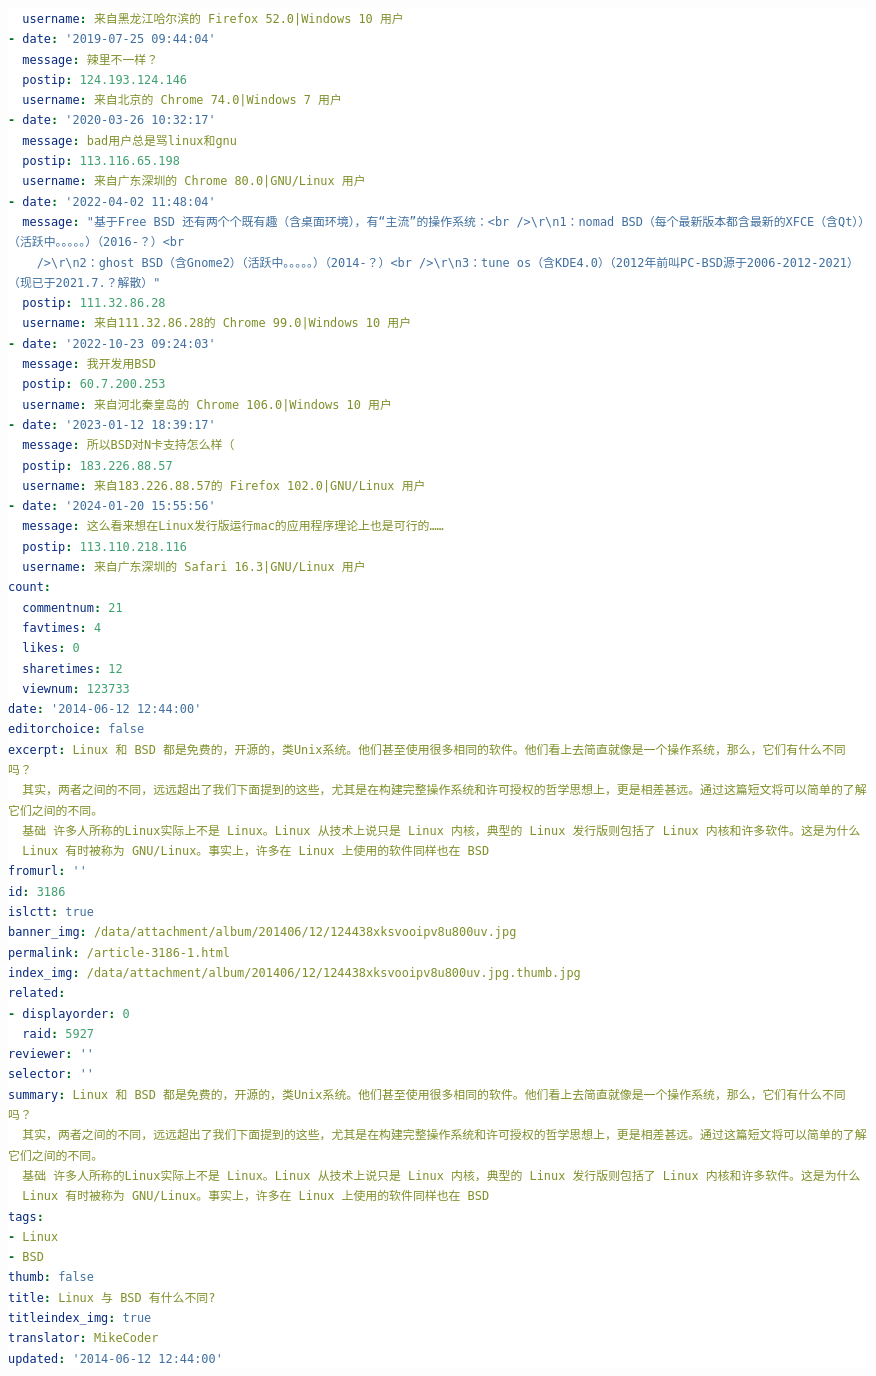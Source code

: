 ```yaml
  username: 来自黑龙江哈尔滨的 Firefox 52.0|Windows 10 用户
- date: '2019-07-25 09:44:04'
  message: 辣里不一样？
  postip: 124.193.124.146
  username: 来自北京的 Chrome 74.0|Windows 7 用户
- date: '2020-03-26 10:32:17'
  message: bad用户总是骂linux和gnu
  postip: 113.116.65.198
  username: 来自广东深圳的 Chrome 80.0|GNU/Linux 用户
- date: '2022-04-02 11:48:04'
  message: "基于Free BSD 还有两个个既有趣（含桌面环境），有“主流”的操作系统：<br />\r\n1：nomad BSD（每个最新版本都含最新的XFCE（含Qt））（活跃中。。。。。）（2016-？）<br
    />\r\n2：ghost BSD（含Gnome2）（活跃中。。。。。）（2014-？）<br />\r\n3：tune os（含KDE4.0）（2012年前叫PC-BSD源于2006-2012-2021）（现已于2021.7.？解散）"
  postip: 111.32.86.28
  username: 来自111.32.86.28的 Chrome 99.0|Windows 10 用户
- date: '2022-10-23 09:24:03'
  message: 我开发用BSD
  postip: 60.7.200.253
  username: 来自河北秦皇岛的 Chrome 106.0|Windows 10 用户
- date: '2023-01-12 18:39:17'
  message: 所以BSD对N卡支持怎么样（
  postip: 183.226.88.57
  username: 来自183.226.88.57的 Firefox 102.0|GNU/Linux 用户
- date: '2024-01-20 15:55:56'
  message: 这么看来想在Linux发行版运行mac的应用程序理论上也是可行的……
  postip: 113.110.218.116
  username: 来自广东深圳的 Safari 16.3|GNU/Linux 用户
count:
  commentnum: 21
  favtimes: 4
  likes: 0
  sharetimes: 12
  viewnum: 123733
date: '2014-06-12 12:44:00'
editorchoice: false
excerpt: Linux 和 BSD 都是免费的，开源的，类Unix系统。他们甚至使用很多相同的软件。他们看上去简直就像是一个操作系统，那么，它们有什么不同吗？
  其实，两者之间的不同，远远超出了我们下面提到的这些，尤其是在构建完整操作系统和许可授权的哲学思想上，更是相差甚远。通过这篇短文将可以简单的了解它们之间的不同。
  基础 许多人所称的Linux实际上不是 Linux。Linux 从技术上说只是 Linux 内核，典型的 Linux 发行版则包括了 Linux 内核和许多软件。这是为什么
  Linux 有时被称为 GNU/Linux。事实上，许多在 Linux 上使用的软件同样也在 BSD
fromurl: ''
id: 3186
islctt: true
banner_img: /data/attachment/album/201406/12/124438xksvooipv8u800uv.jpg
permalink: /article-3186-1.html
index_img: /data/attachment/album/201406/12/124438xksvooipv8u800uv.jpg.thumb.jpg
related:
- displayorder: 0
  raid: 5927
reviewer: ''
selector: ''
summary: Linux 和 BSD 都是免费的，开源的，类Unix系统。他们甚至使用很多相同的软件。他们看上去简直就像是一个操作系统，那么，它们有什么不同吗？
  其实，两者之间的不同，远远超出了我们下面提到的这些，尤其是在构建完整操作系统和许可授权的哲学思想上，更是相差甚远。通过这篇短文将可以简单的了解它们之间的不同。
  基础 许多人所称的Linux实际上不是 Linux。Linux 从技术上说只是 Linux 内核，典型的 Linux 发行版则包括了 Linux 内核和许多软件。这是为什么
  Linux 有时被称为 GNU/Linux。事实上，许多在 Linux 上使用的软件同样也在 BSD
tags:
- Linux
- BSD
thumb: false
title: Linux 与 BSD 有什么不同?
titleindex_img: true
translator: MikeCoder
updated: '2014-06-12 12:44:00'
```